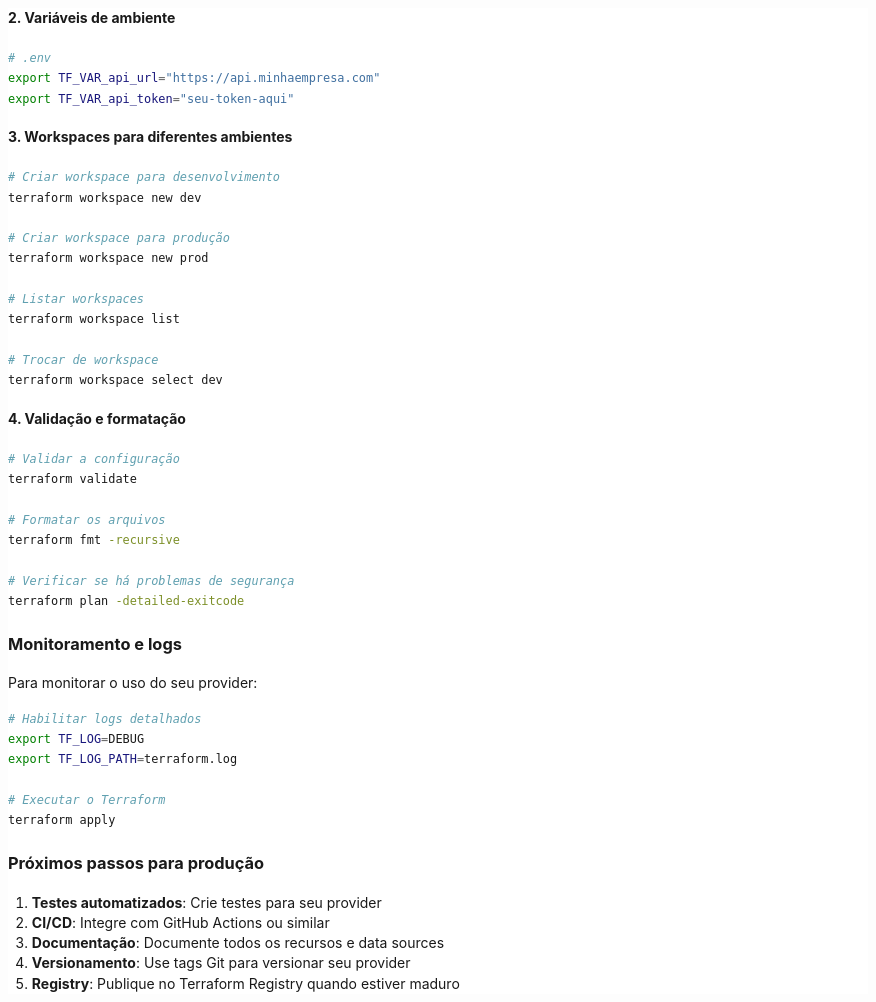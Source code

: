 #### 2. Variáveis de ambiente
```bash
# .env
export TF_VAR_api_url="https://api.minhaempresa.com"
export TF_VAR_api_token="seu-token-aqui"
```

#### 3. Workspaces para diferentes ambientes
```bash
# Criar workspace para desenvolvimento
terraform workspace new dev

# Criar workspace para produção
terraform workspace new prod

# Listar workspaces
terraform workspace list

# Trocar de workspace
terraform workspace select dev
```

#### 4. Validação e formatação
```bash
# Validar a configuração
terraform validate

# Formatar os arquivos
terraform fmt -recursive

# Verificar se há problemas de segurança
terraform plan -detailed-exitcode
```

### Monitoramento e logs

Para monitorar o uso do seu provider:

```bash
# Habilitar logs detalhados
export TF_LOG=DEBUG
export TF_LOG_PATH=terraform.log

# Executar o Terraform
terraform apply
```

### Próximos passos para produção

1. **Testes automatizados**: Crie testes para seu provider
2. **CI/CD**: Integre com GitHub Actions ou similar
3. **Documentação**: Documente todos os recursos e data sources
4. **Versionamento**: Use tags Git para versionar seu provider
5. **Registry**: Publique no Terraform Registry quando estiver maduro
